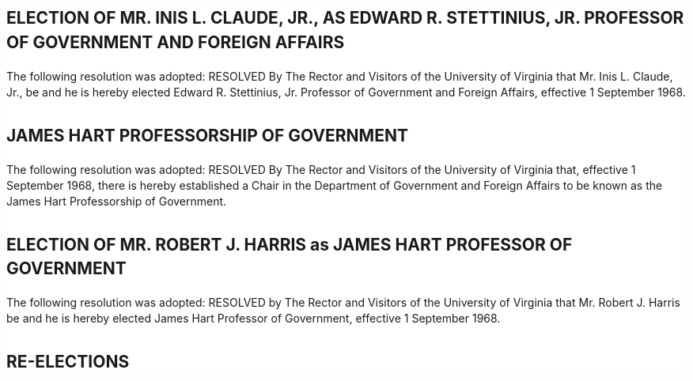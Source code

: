 ELECTION OF MR. INIS L. CLAUDE, JR., AS EDWARD R. STETTINIUS, JR. PROFESSOR OF GOVERNMENT AND FOREIGN AFFAIRS
-------------------------------------------------------------------------------------------------------------

The following resolution was adopted: RESOLVED By The Rector and Visitors of the University of Virginia that Mr. Inis L. Claude, Jr., be and he is hereby elected Edward R. Stettinius, Jr. Professor of Government and Foreign Affairs, effective 1 September 1968.

JAMES HART PROFESSORSHIP OF GOVERNMENT
--------------------------------------

The following resolution was adopted: RESOLVED By The Rector and Visitors of the University of Virginia that, effective 1 September 1968, there is hereby established a Chair in the Department of Government and Foreign Affairs to be known as the James Hart Professorship of Government.

ELECTION OF MR. ROBERT J. HARRIS as JAMES HART PROFESSOR OF GOVERNMENT
----------------------------------------------------------------------

The following resolution was adopted: RESOLVED by The Rector and Visitors of the University of Virginia that Mr. Robert J. Harris be and he is hereby elected James Hart Professor of Government, effective 1 September 1968.

RE-ELECTIONS
------------
